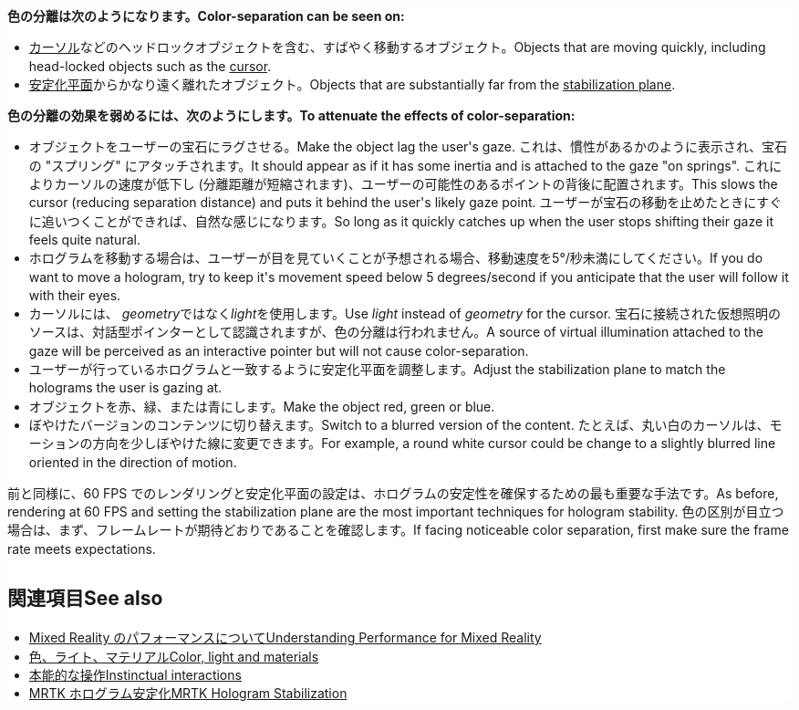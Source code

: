 <span data-ttu-id="b26a8-305">**色の分離は次のようになります。**</span><span class="sxs-lookup"><span data-stu-id="b26a8-305">**Color-separation can be seen on:**</span></span>
* <span data-ttu-id="b26a8-306">[カーソル](cursors.md)などのヘッドロックオブジェクトを含む、すばやく移動するオブジェクト。</span><span class="sxs-lookup"><span data-stu-id="b26a8-306">Objects that are moving quickly, including head-locked objects such as the [cursor](cursors.md).</span></span>
* <span data-ttu-id="b26a8-307">[安定化平面](hologram-stability.md#reprojection)からかなり遠く離れたオブジェクト。</span><span class="sxs-lookup"><span data-stu-id="b26a8-307">Objects that are substantially far from the [stabilization plane](hologram-stability.md#reprojection).</span></span>

<span data-ttu-id="b26a8-308">**色の分離の効果を弱めるには、次のようにします。**</span><span class="sxs-lookup"><span data-stu-id="b26a8-308">**To attenuate the effects of color-separation:**</span></span>
* <span data-ttu-id="b26a8-309">オブジェクトをユーザーの宝石にラグさせる。</span><span class="sxs-lookup"><span data-stu-id="b26a8-309">Make the object lag the user's gaze.</span></span> <span data-ttu-id="b26a8-310">これは、慣性があるかのように表示され、宝石の "スプリング" にアタッチされます。</span><span class="sxs-lookup"><span data-stu-id="b26a8-310">It should appear as if it has some inertia and is attached to the gaze "on springs".</span></span> <span data-ttu-id="b26a8-311">これによりカーソルの速度が低下し (分離距離が短縮されます)、ユーザーの可能性のあるポイントの背後に配置されます。</span><span class="sxs-lookup"><span data-stu-id="b26a8-311">This slows the cursor (reducing separation distance) and puts it behind the user's likely gaze point.</span></span> <span data-ttu-id="b26a8-312">ユーザーが宝石の移動を止めたときにすぐに追いつくことができれば、自然な感じになります。</span><span class="sxs-lookup"><span data-stu-id="b26a8-312">So long as it quickly catches up when the user stops shifting their gaze it feels quite natural.</span></span>
* <span data-ttu-id="b26a8-313">ホログラムを移動する場合は、ユーザーが目を見ていくことが予想される場合、移動速度を5°/秒未満にしてください。</span><span class="sxs-lookup"><span data-stu-id="b26a8-313">If you do want to move a hologram, try to keep it's movement speed below 5 degrees/second if you anticipate that the user will follow it with their eyes.</span></span>
* <span data-ttu-id="b26a8-314">カーソルには、 *geometry*ではなく*light*を使用します。</span><span class="sxs-lookup"><span data-stu-id="b26a8-314">Use *light* instead of *geometry* for the cursor.</span></span> <span data-ttu-id="b26a8-315">宝石に接続された仮想照明のソースは、対話型ポインターとして認識されますが、色の分離は行われません。</span><span class="sxs-lookup"><span data-stu-id="b26a8-315">A source of virtual illumination attached to the gaze will be perceived as an interactive pointer but will not cause color-separation.</span></span>
* <span data-ttu-id="b26a8-316">ユーザーが行っているホログラムと一致するように安定化平面を調整します。</span><span class="sxs-lookup"><span data-stu-id="b26a8-316">Adjust the stabilization plane to match the holograms the user is gazing at.</span></span>
* <span data-ttu-id="b26a8-317">オブジェクトを赤、緑、または青にします。</span><span class="sxs-lookup"><span data-stu-id="b26a8-317">Make the object red, green or blue.</span></span>
* <span data-ttu-id="b26a8-318">ぼやけたバージョンのコンテンツに切り替えます。</span><span class="sxs-lookup"><span data-stu-id="b26a8-318">Switch to a blurred version of the content.</span></span> <span data-ttu-id="b26a8-319">たとえば、丸い白のカーソルは、モーションの方向を少しぼやけた線に変更できます。</span><span class="sxs-lookup"><span data-stu-id="b26a8-319">For example, a round white cursor could be change to a slightly blurred line oriented in the direction of motion.</span></span>

<span data-ttu-id="b26a8-320">前と同様に、60 FPS でのレンダリングと安定化平面の設定は、ホログラムの安定性を確保するための最も重要な手法です。</span><span class="sxs-lookup"><span data-stu-id="b26a8-320">As before, rendering at 60 FPS and setting the stabilization plane are the most important techniques for hologram stability.</span></span> <span data-ttu-id="b26a8-321">色の区別が目立つ場合は、まず、フレームレートが期待どおりであることを確認します。</span><span class="sxs-lookup"><span data-stu-id="b26a8-321">If facing noticeable color separation, first make sure the frame rate meets expectations.</span></span>

## <a name="see-also"></a><span data-ttu-id="b26a8-322">関連項目</span><span class="sxs-lookup"><span data-stu-id="b26a8-322">See also</span></span>
* [<span data-ttu-id="b26a8-323">Mixed Reality のパフォーマンスについて</span><span class="sxs-lookup"><span data-stu-id="b26a8-323">Understanding Performance for Mixed Reality</span></span>](understanding-performance-for-mixed-reality.md)
* [<span data-ttu-id="b26a8-324">色、ライト、マテリアル</span><span class="sxs-lookup"><span data-stu-id="b26a8-324">Color, light and materials</span></span>](color,-light-and-materials.md)
* [<span data-ttu-id="b26a8-325">本能的な操作</span><span class="sxs-lookup"><span data-stu-id="b26a8-325">Instinctual interactions</span></span>](interaction-fundamentals.md)
* [<span data-ttu-id="b26a8-326">MRTK ホログラム安定化</span><span class="sxs-lookup"><span data-stu-id="b26a8-326">MRTK Hologram Stabilization</span></span>](https://microsoft.github.io/MixedRealityToolkit-Unity/Documentation/hologram-stabilization.html)

